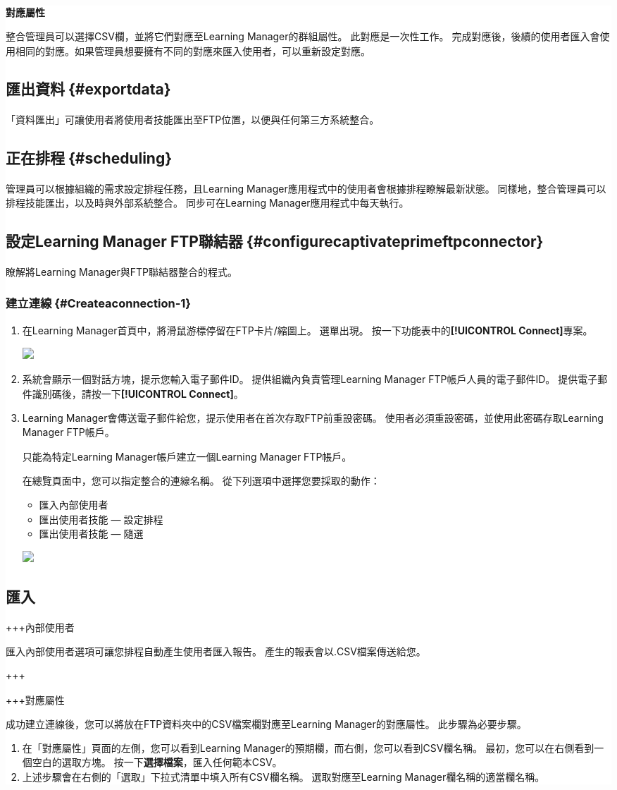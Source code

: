 **對應屬性**

整合管理員可以選擇CSV欄，並將它們對應至Learning Manager的群組屬性。 此對應是一次性工作。 完成對應後，後續的使用者匯入會使用相同的對應。如果管理員想要擁有不同的對應來匯入使用者，可以重新設定對應。

## 匯出資料 {#exportdata}

「資料匯出」可讓使用者將使用者技能匯出至FTP位置，以便與任何第三方系統整合。

## 正在排程 {#scheduling}

管理員可以根據組織的需求設定排程任務，且Learning Manager應用程式中的使用者會根據排程瞭解最新狀態。 同樣地，整合管理員可以排程技能匯出，以及時與外部系統整合。 同步可在Learning Manager應用程式中每天執行。

## 設定Learning Manager FTP聯結器 {#configurecaptivateprimeftpconnector}

瞭解將Learning Manager與FTP聯結器整合的程式。

### 建立連線 {#Createaconnection-1}

1. 在Learning Manager首頁中，將滑鼠游標停留在FTP卡片/縮圖上。 選單出現。 按一下功能表中的&#x200B;**[!UICONTROL Connect]**&#x200B;專案。

   ![](assets/mouseover-ftpconnector.png)

1. 系統會顯示一個對話方塊，提示您輸入電子郵件ID。 提供組織內負責管理Learning Manager FTP帳戶人員的電子郵件ID。 提供電子郵件識別碼後，請按一下&#x200B;**[!UICONTROL Connect]**。
1. Learning Manager會傳送電子郵件給您，提示使用者在首次存取FTP前重設密碼。 使用者必須重設密碼，並使用此密碼存取Learning Manager FTP帳戶。

   只能為特定Learning Manager帳戶建立一個Learning Manager FTP帳戶。

   在總覽頁面中，您可以指定整合的連線名稱。 從下列選項中選擇您要採取的動作：

   * 匯入內部使用者
   * 匯出使用者技能 — 設定排程
   * 匯出使用者技能 — 隨選

   ![](assets/connectors-overview.png)

## 匯入

+++內部使用者

匯入內部使用者選項可讓您排程自動產生使用者匯入報告。 產生的報表會以.CSV檔案傳送給您。

+++

+++對應屬性

成功建立連線後，您可以將放在FTP資料夾中的CSV檔案欄對應至Learning Manager的對應屬性。 此步驟為必要步驟。

1. 在「對應屬性」頁面的左側，您可以看到Learning Manager的預期欄，而右側，您可以看到CSV欄名稱。 最初，您可以在右側看到一個空白的選取方塊。 按一下&#x200B;**選擇檔案**，匯入任何範本CSV。
1. 上述步驟會在右側的「選取」下拉式清單中填入所有CSV欄名稱。 選取對應至Learning Manager欄名稱的適當欄名稱。

